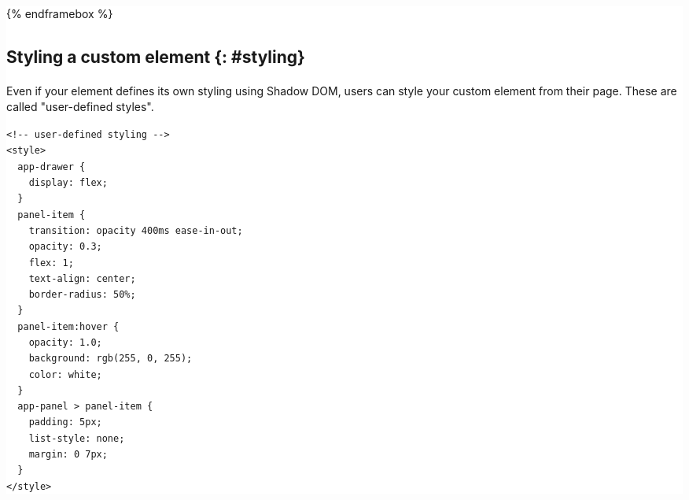 <template id="x-foo-from-template">
  <style>:host p { color: green; }</style>
  <p>I'm in Shadow DOM. My markup was stamped from a &lt;template&gt;.</p>
</template>

<script>
  const supportsCustomElementsV1 = 'customElements' in window;

  if(supportsCustomElementsV1) {
    customElements.define('x-foo-from-template', class extends HTMLElement {
      constructor() {
        super();
        let shadowRoot = this.attachShadow({mode: 'open'});
        const t = document.querySelector('#x-foo-from-template');
        shadowRoot.appendChild(t.content.cloneNode(true));
      }
    });
  } else {
    if (self.frameElement) {
      self.frameElement.style.display = 'none';
    }
  }
</script>
{% endframebox %}

## Styling a custom element {: #styling}

Even if your element defines its own styling using Shadow DOM, users can style
your custom element from their page. These are called "user-defined styles".


    <!-- user-defined styling -->
    <style>
      app-drawer {
        display: flex;
      }
      panel-item {
        transition: opacity 400ms ease-in-out;
        opacity: 0.3;
        flex: 1;
        text-align: center;
        border-radius: 50%;
      }
      panel-item:hover {
        opacity: 1.0;
        background: rgb(255, 0, 255);
        color: white;
      }
      app-panel > panel-item {
        padding: 5px;
        list-style: none;
        margin: 0 7px;
      }
    </style>
